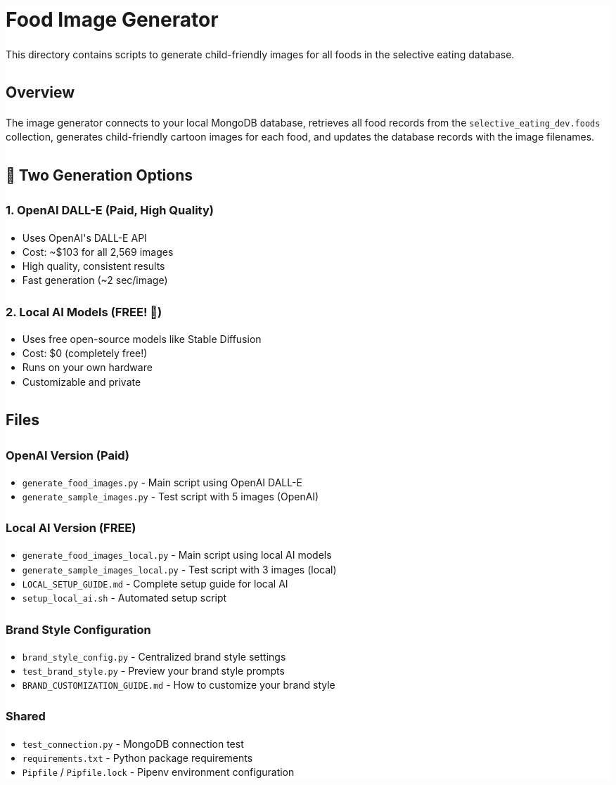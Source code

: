 # Food Image Generator

This directory contains scripts to generate child-friendly images for all foods in the selective eating database.

## Overview

The image generator connects to your local MongoDB database, retrieves all food records from the `selective_eating_dev.foods` collection, generates child-friendly cartoon images for each food, and updates the database records with the image filenames.

## 🎨 Two Generation Options

### 1. **OpenAI DALL-E** (Paid, High Quality)
- Uses OpenAI's DALL-E API
- Cost: ~$103 for all 2,569 images
- High quality, consistent results
- Fast generation (~2 sec/image)

### 2. **Local AI Models** (FREE! 🎉)
- Uses free open-source models like Stable Diffusion
- Cost: $0 (completely free!)
- Runs on your own hardware
- Customizable and private

## Files

### OpenAI Version (Paid)
- `generate_food_images.py` - Main script using OpenAI DALL-E
- `generate_sample_images.py` - Test script with 5 images (OpenAI)

### Local AI Version (FREE)
- `generate_food_images_local.py` - Main script using local AI models
- `generate_sample_images_local.py` - Test script with 3 images (local)
- `LOCAL_SETUP_GUIDE.md` - Complete setup guide for local AI
- `setup_local_ai.sh` - Automated setup script

### Brand Style Configuration
- `brand_style_config.py` - Centralized brand style settings
- `test_brand_style.py` - Preview your brand style prompts  
- `BRAND_CUSTOMIZATION_GUIDE.md` - How to customize your brand style

### Shared
- `test_connection.py` - MongoDB connection test
- `requirements.txt` - Python package requirements
- `Pipfile` / `Pipfile.lock` - Pipenv environment configuration
